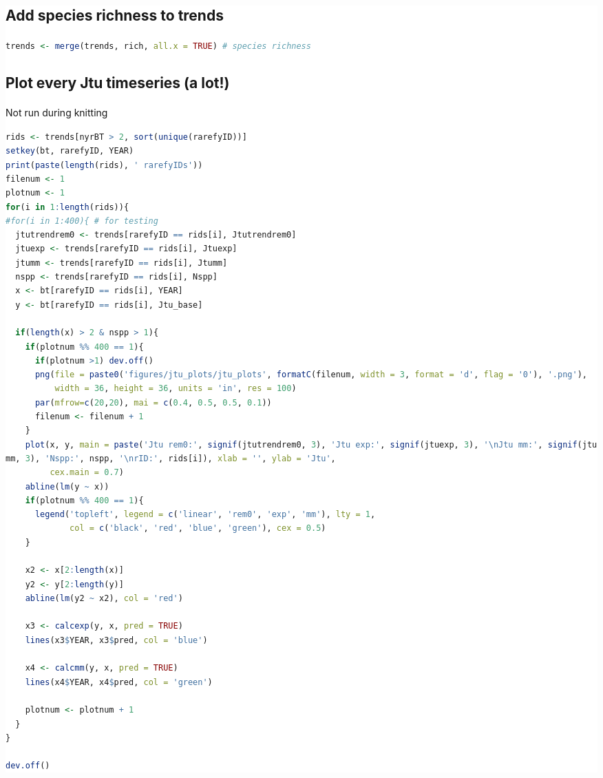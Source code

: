 ## Add species richness to trends

``` r
trends <- merge(trends, rich, all.x = TRUE) # species richness
```

## Plot every Jtu timeseries (a lot\!)

Not run during knitting

``` r
rids <- trends[nyrBT > 2, sort(unique(rarefyID))]
setkey(bt, rarefyID, YEAR)
print(paste(length(rids), ' rarefyIDs'))
filenum <- 1
plotnum <- 1
for(i in 1:length(rids)){
#for(i in 1:400){ # for testing
  jtutrendrem0 <- trends[rarefyID == rids[i], Jtutrendrem0]
  jtuexp <- trends[rarefyID == rids[i], Jtuexp]
  jtumm <- trends[rarefyID == rids[i], Jtumm]
  nspp <- trends[rarefyID == rids[i], Nspp]
  x <- bt[rarefyID == rids[i], YEAR]
  y <- bt[rarefyID == rids[i], Jtu_base]
  
  if(length(x) > 2 & nspp > 1){
    if(plotnum %% 400 == 1){
      if(plotnum >1) dev.off()
      png(file = paste0('figures/jtu_plots/jtu_plots', formatC(filenum, width = 3, format = 'd', flag = '0'), '.png'), 
          width = 36, height = 36, units = 'in', res = 100)
      par(mfrow=c(20,20), mai = c(0.4, 0.5, 0.5, 0.1))
      filenum <- filenum + 1
    }
    plot(x, y, main = paste('Jtu rem0:', signif(jtutrendrem0, 3), 'Jtu exp:', signif(jtuexp, 3), '\nJtu mm:', signif(jtumm, 3), 'Nspp:', nspp, '\nrID:', rids[i]), xlab = '', ylab = 'Jtu',
         cex.main = 0.7)
    abline(lm(y ~ x))
    if(plotnum %% 400 == 1){
      legend('topleft', legend = c('linear', 'rem0', 'exp', 'mm'), lty = 1, 
             col = c('black', 'red', 'blue', 'green'), cex = 0.5)
    }
    
    x2 <- x[2:length(x)]
    y2 <- y[2:length(y)]
    abline(lm(y2 ~ x2), col = 'red')
    
    x3 <- calcexp(y, x, pred = TRUE)
    lines(x3$YEAR, x3$pred, col = 'blue')
    
    x4 <- calcmm(y, x, pred = TRUE)
    lines(x4$YEAR, x4$pred, col = 'green')
    
    plotnum <- plotnum + 1
  }
}
  
dev.off()
```
